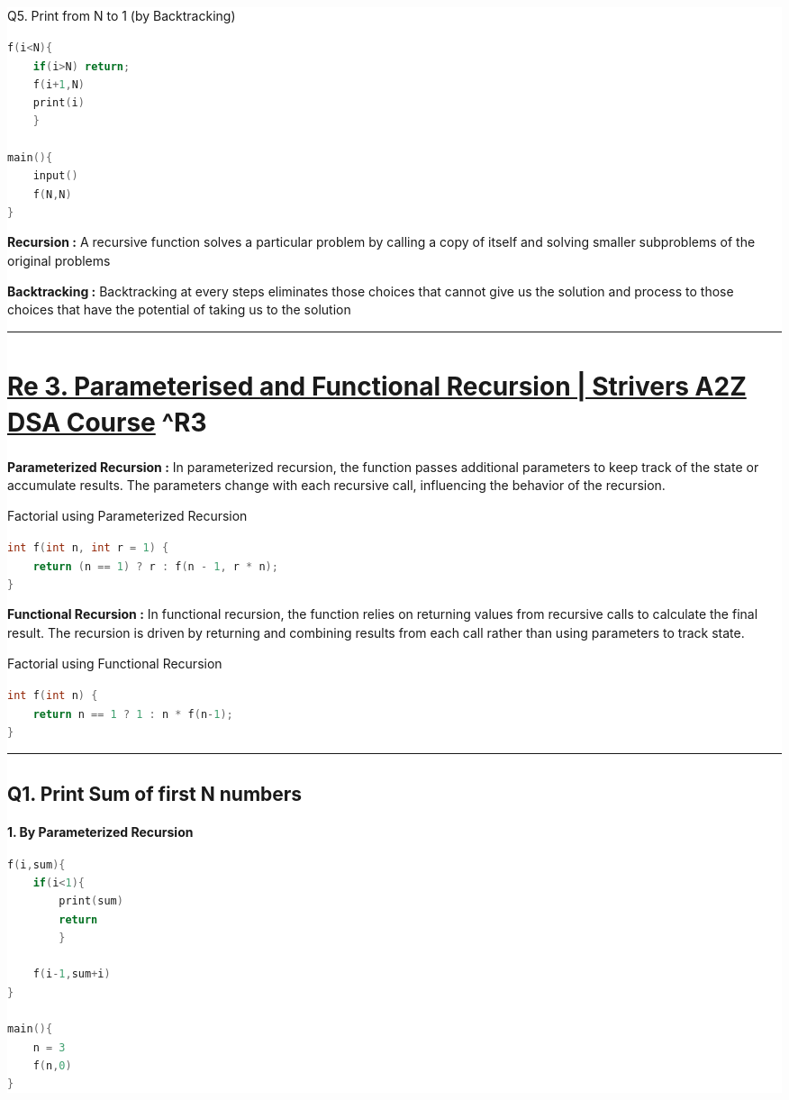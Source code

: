 Q5. Print from N to 1 (by Backtracking)
```cpp
f(i<N){
	if(i>N) return;
	f(i+1,N)
	print(i)
	}

main(){
	input()
	f(N,N)
}
```

**Recursion :** A recursive function solves a particular problem by calling a copy of itself and solving smaller subproblems of the original problems

**Backtracking :** Backtracking at every steps eliminates those choices that cannot give us the solution and process to those choices that have the potential of taking us to the solution

---
# [Re 3. Parameterised and Functional Recursion | Strivers A2Z DSA Course](https://youtu.be/69ZCDFy-OUo?list=PLgUwDviBIf0rGlzIn_7rsaR2FQ5e6ZOL9) ^R3

**Parameterized Recursion :** In parameterized recursion, the function passes additional parameters to keep track of the state or accumulate results. The parameters change with each recursive call, influencing the behavior of the recursion.

Factorial using Parameterized Recursion
```cpp
int f(int n, int r = 1) {
    return (n == 1) ? r : f(n - 1, r * n);
}
```

**Functional Recursion :** In functional recursion, the function relies on returning values from recursive calls to calculate the final result. The recursion is driven by returning and combining results from each call rather than using parameters to track state.

Factorial using Functional Recursion
```cpp
int f(int n) {
    return n == 1 ? 1 : n * f(n-1);
}
```

---
## **Q1.** Print Sum of first N numbers 


**1. By Parameterized Recursion**
```cpp
f(i,sum){
	if(i<1){
		print(sum)
		return
		}
	
	f(i-1,sum+i)
}

main(){
	n = 3
	f(n,0)
}
```